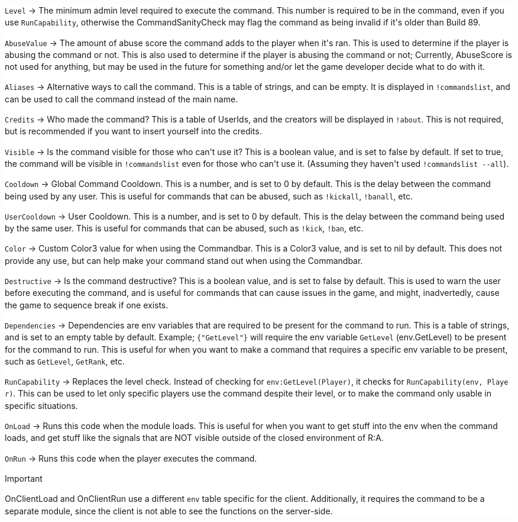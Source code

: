 `Level` -> The minimum admin level required to execute the command. This number is required to be in the command, even if you use `RunCapability`, otherwise the CommandSanityCheck may flag the command as being invalid if it's older than Build 89.

`AbuseValue` -> The amount of abuse score the command adds to the player when it's ran. This is used to determine if the player is abusing the command or not. This is also used to determine if the player is abusing the command or not; Currently, AbuseScore is not used for anything, but may be used in the future for something and/or let the game developer decide what to do with it.

`Aliases` -> Alternative ways to call the command. This is a table of strings, and can be empty. It is displayed in `!commandslist`, and can be used to call the command instead of the main name.

`Credits` -> Who made the command? This is a table of UserIds, and the creators will be displayed in `!about`. This is not required, but is recommended if you want to insert yourself into the credits.

`Visible` -> Is the command visible for those who can't use it? This is a boolean value, and is set to false by default. If set to true, the command will be visible in `!commandslist` even for those who can't use it. (Assuming they haven't used `!commandslist --all`).

`Cooldown` -> Global Command Cooldown. This is a number, and is set to 0 by default. This is the delay between the command being used by any user. This is useful for commands that can be abused, such as `!kickall`, `!banall`, etc.

`UserCooldown` -> User Cooldown. This is a number, and is set to 0 by default. This is the delay between the command being used by the same user. This is useful for commands that can be abused, such as `!kick`, `!ban`, etc.

`Color` -> Custom Color3 value for when using the Commandbar. This is a Color3 value, and is set to nil by default. This does not provide any use, but can help make your command stand out when using the Commandbar.

`Destructive` -> Is the command destructive? This is a boolean value, and is set to false by default. This is used to warn the user before executing the command, and is useful for commands that can cause issues in the game, and might, inadvertedly, cause the game to sequence break if one exists.

`Dependencies` -> Dependencies are env variables that are required to be present for the command to run. This is a table of strings, and is set to an empty table by default. Example; `{"GetLevel"}` will require the env variable `GetLevel` (env.GetLevel) to be present for the command to run. This is useful for when you want to make a command that requires a specific env variable to be present, such as `GetLevel`, `GetRank`, etc.

`RunCapability` -> Replaces the level check. Instead of checking for `env:GetLevel(Player)`, it checks for `RunCapability(env, Player)`. This can be used to let only specific players use the command despite their level, or to make the command only usable in specific situations.

`OnLoad` -> Runs this code when the module loads. This is useful for when you want to get stuff into the env when the command loads, and get stuff like the signals that are NOT visible outside of the closed environment of R:A.

`OnRun` -> Runs this code when the player executes the command.

> [!IMPORTANT]
> OnClientLoad and OnClientRun use a different `env` table specific for the client.
> Additionally, it requires the command to be a separate module, since the client is not able to see the functions on the server-side.
